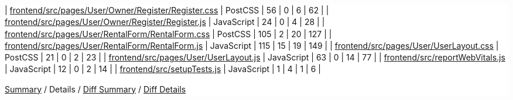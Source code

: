| [frontend/src/pages/User/Owner/Register/Register.css](/frontend/src/pages/User/Owner/Register/Register.css) | PostCSS | 56 | 0 | 6 | 62 |
| [frontend/src/pages/User/Owner/Register/Register.js](/frontend/src/pages/User/Owner/Register/Register.js) | JavaScript | 24 | 0 | 4 | 28 |
| [frontend/src/pages/User/RentalForm/RentalForm.css](/frontend/src/pages/User/RentalForm/RentalForm.css) | PostCSS | 105 | 2 | 20 | 127 |
| [frontend/src/pages/User/RentalForm/RentalForm.js](/frontend/src/pages/User/RentalForm/RentalForm.js) | JavaScript | 115 | 15 | 19 | 149 |
| [frontend/src/pages/User/UserLayout.css](/frontend/src/pages/User/UserLayout.css) | PostCSS | 21 | 0 | 2 | 23 |
| [frontend/src/pages/User/UserLayout.js](/frontend/src/pages/User/UserLayout.js) | JavaScript | 63 | 0 | 14 | 77 |
| [frontend/src/reportWebVitals.js](/frontend/src/reportWebVitals.js) | JavaScript | 12 | 0 | 2 | 14 |
| [frontend/src/setupTests.js](/frontend/src/setupTests.js) | JavaScript | 1 | 4 | 1 | 6 |

[Summary](results.md) / Details / [Diff Summary](diff.md) / [Diff Details](diff-details.md)